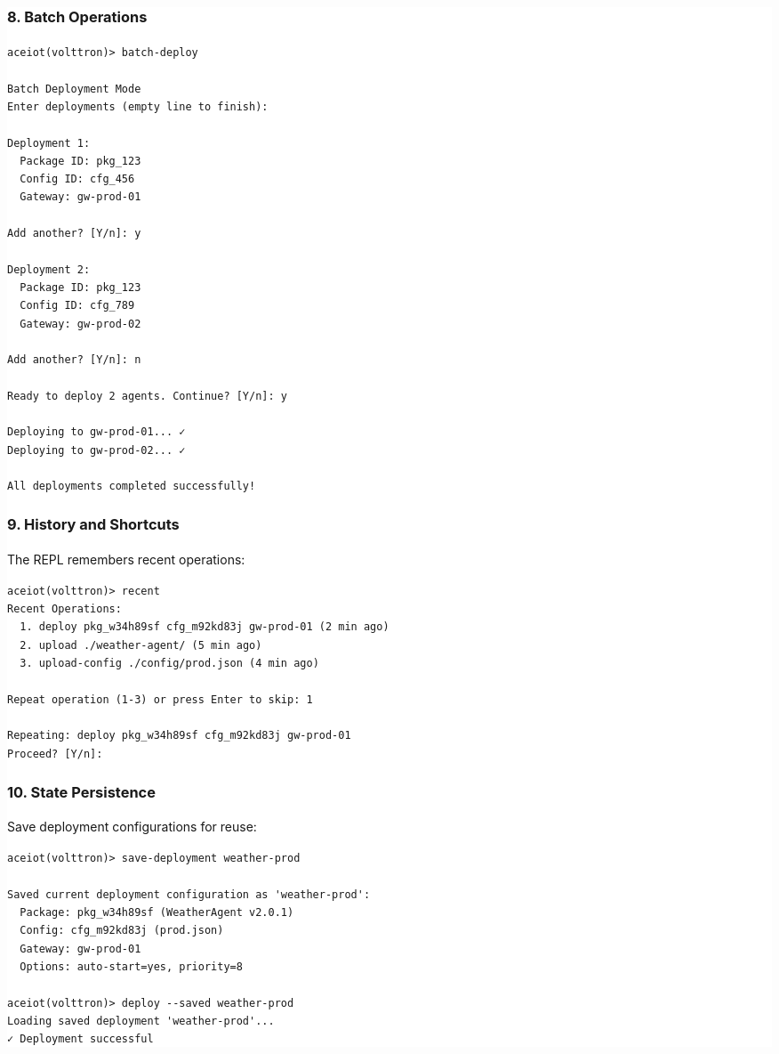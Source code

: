 ### 8. Batch Operations
```
aceiot(volttron)> batch-deploy

Batch Deployment Mode
Enter deployments (empty line to finish):

Deployment 1:
  Package ID: pkg_123
  Config ID: cfg_456
  Gateway: gw-prod-01
  
Add another? [Y/n]: y

Deployment 2:
  Package ID: pkg_123
  Config ID: cfg_789
  Gateway: gw-prod-02
  
Add another? [Y/n]: n

Ready to deploy 2 agents. Continue? [Y/n]: y

Deploying to gw-prod-01... ✓
Deploying to gw-prod-02... ✓

All deployments completed successfully!
```

### 9. History and Shortcuts
The REPL remembers recent operations:

```
aceiot(volttron)> recent
Recent Operations:
  1. deploy pkg_w34h89sf cfg_m92kd83j gw-prod-01 (2 min ago)
  2. upload ./weather-agent/ (5 min ago)
  3. upload-config ./config/prod.json (4 min ago)
  
Repeat operation (1-3) or press Enter to skip: 1

Repeating: deploy pkg_w34h89sf cfg_m92kd83j gw-prod-01
Proceed? [Y/n]: 
```

### 10. State Persistence
Save deployment configurations for reuse:

```
aceiot(volttron)> save-deployment weather-prod

Saved current deployment configuration as 'weather-prod':
  Package: pkg_w34h89sf (WeatherAgent v2.0.1)
  Config: cfg_m92kd83j (prod.json)
  Gateway: gw-prod-01
  Options: auto-start=yes, priority=8

aceiot(volttron)> deploy --saved weather-prod
Loading saved deployment 'weather-prod'...
✓ Deployment successful
```
